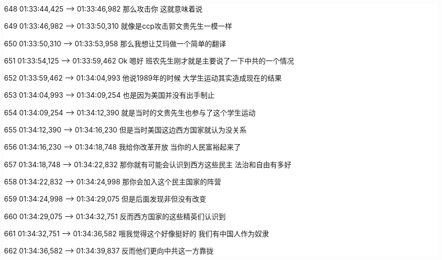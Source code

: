 648
01:33:44,425 –&gt; 01:33:46,982
那么攻击你 这就意味着说
 
649
01:33:46,982 –&gt; 01:33:50,310
就像是ccp攻击郭文贵先生一模一样
 
650
01:33:50,310 –&gt; 01:33:53,958
那么我想让艾玛做一个简单的翻译
 
651
01:33:54,125 –&gt; 01:33:59,462
Ok 嗯好 班农先生刚才就是主要说了一下中共的一个情况
 
652
01:33:59,462 –&gt; 01:34:04,993
他说1989年的时候 大学生运动其实造成现在的结果
 
653
01:34:04,993 –&gt; 01:34:09,254
也是因为美国并没有出手制止
 
654
01:34:09,254 –&gt; 01:34:12,390
就是当时的文贵先生也参与了这个学生运动
 
655
01:34:12,390 –&gt; 01:34:16,230
但是当时美国这边西方国家就认为没关系
 
656
01:34:16,230 –&gt; 01:34:18,748
我给你改革开放 当你的人民富裕起来了
 
657
01:34:18,748 –&gt; 01:34:22,832
那你就有可能会认识到西方这些民主 法治和自由有多好
 
658
01:34:22,832 –&gt; 01:34:24,998
那你会加入这个民主国家的阵营
 
659
01:34:24,998 –&gt; 01:34:29,075
但是后面发现非但没有改变
 
660
01:34:29,075 –&gt; 01:34:32,751
反而西方国家的这些精英们认识到
 
661
01:34:32,751 –&gt; 01:34:36,582
哦我觉得这个好像挺好的 我们有中国人作为奴隶
 
662
01:34:36,582 –&gt; 01:34:39,837
反而他们更向中共这一方靠拢
 